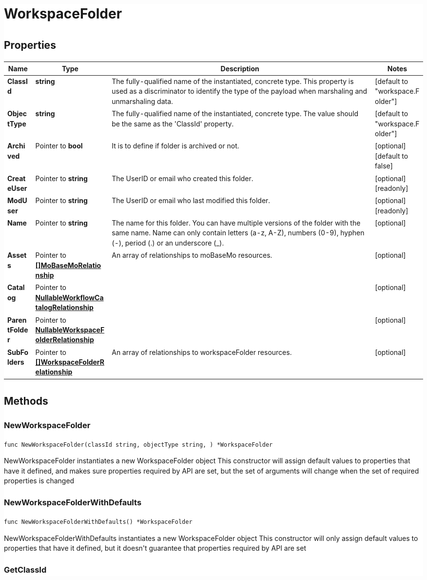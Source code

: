 # WorkspaceFolder

## Properties

Name | Type | Description | Notes
------------ | ------------- | ------------- | -------------
**ClassId** | **string** | The fully-qualified name of the instantiated, concrete type. This property is used as a discriminator to identify the type of the payload when marshaling and unmarshaling data. | [default to "workspace.Folder"]
**ObjectType** | **string** | The fully-qualified name of the instantiated, concrete type. The value should be the same as the &#39;ClassId&#39; property. | [default to "workspace.Folder"]
**Archived** | Pointer to **bool** | It is to define if folder is archived or not. | [optional] [default to false]
**CreateUser** | Pointer to **string** | The UserID or email who created this folder. | [optional] [readonly] 
**ModUser** | Pointer to **string** | The UserID or email who last modified this folder. | [optional] [readonly] 
**Name** | Pointer to **string** | The name for this folder. You can have multiple versions of the folder with the same name. Name can only contain letters (a-z, A-Z), numbers (0-9), hyphen (-), period (.) or an underscore (_). | [optional] 
**Assets** | Pointer to [**[]MoBaseMoRelationship**](MoBaseMoRelationship.md) | An array of relationships to moBaseMo resources. | [optional] 
**Catalog** | Pointer to [**NullableWorkflowCatalogRelationship**](WorkflowCatalogRelationship.md) |  | [optional] 
**ParentFolder** | Pointer to [**NullableWorkspaceFolderRelationship**](WorkspaceFolderRelationship.md) |  | [optional] 
**SubFolders** | Pointer to [**[]WorkspaceFolderRelationship**](WorkspaceFolderRelationship.md) | An array of relationships to workspaceFolder resources. | [optional] 

## Methods

### NewWorkspaceFolder

`func NewWorkspaceFolder(classId string, objectType string, ) *WorkspaceFolder`

NewWorkspaceFolder instantiates a new WorkspaceFolder object
This constructor will assign default values to properties that have it defined,
and makes sure properties required by API are set, but the set of arguments
will change when the set of required properties is changed

### NewWorkspaceFolderWithDefaults

`func NewWorkspaceFolderWithDefaults() *WorkspaceFolder`

NewWorkspaceFolderWithDefaults instantiates a new WorkspaceFolder object
This constructor will only assign default values to properties that have it defined,
but it doesn't guarantee that properties required by API are set

### GetClassId
